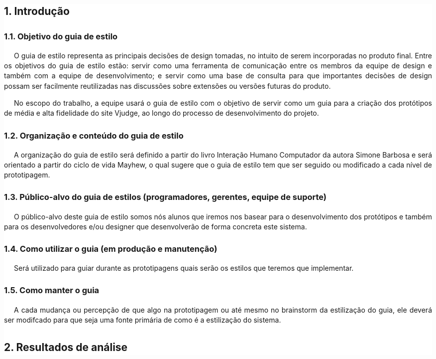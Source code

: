 ## 1. Introdução

### 1.1. Objetivo do guia de estilo

<p style="text-indent: 20px; text-align: justify">
O guia de estilo representa as principais decisões de design tomadas, no intuito de serem incorporadas no produto final. Entre os objetivos do guia de estilo estão: servir como uma ferramenta de comunicação entre os membros da equipe de design e também com a equipe de desenvolvimento; e servir como uma base de consulta para que importantes decisões de design possam ser facilmente reutilizadas nas discussões sobre extensões ou versões futuras do produto.
</p>

<p style="text-indent: 20px; text-align: justify">
No escopo do trabalho, a equipe usará o guia de estilo com o objetivo de servir como um guia para a criação dos protótipos de média e alta fidelidade do site Vjudge, ao longo do processo de desenvolvimento do projeto.
</p>

### 1.2. Organização e conteúdo do guia de estilo

<p style="text-indent: 20px; text-align: justify">
A organização do guia de estilo será definido a partir do livro Interação Humano Computador da autora Simone Barbosa e será orientado a partir do ciclo de vida Mayhew, o qual sugere que o guia de estilo tem que ser seguido ou modificado a cada nível de prototipagem.
</p>

### 1.3. Público-alvo do guia de estilos (programadores, gerentes, equipe de suporte)

<p style="text-indent: 20px; text-align: justify">
O público-alvo deste guia de estilo somos nós alunos que iremos nos basear para o desenvolvimento dos protótipos e também para os desenvolvedores e/ou designer que desenvolverão de forma concreta este sistema.
</p>

### 1.4. Como utilizar o guia (em produção e manutenção)

<p style="text-indent: 20px; text-align: justify">
Será utilizado para guiar durante as prototipagens quais serão os estilos que teremos que implementar.
</p>

### 1.5. Como manter o guia

<p style="text-indent: 20px; text-align: justify">
A cada mudança ou percepção de que algo na prototipagem ou até mesmo no brainstorm da estilização do guia, ele deverá ser modifcado para que seja uma fonte primária de como é a estilização do sistema.
</p>

## 2. Resultados de análise

